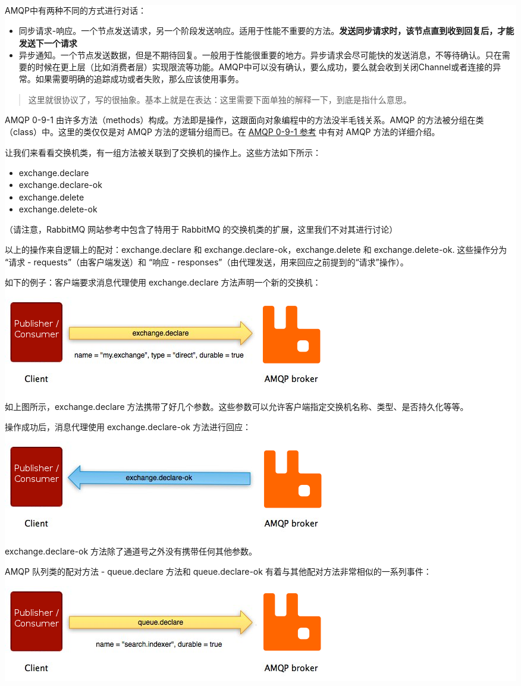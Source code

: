 AMQP中有两种不同的方式进行对话：

- 同步请求-响应。一个节点发送请求，另一个阶段发送响应。适用于性能不重要的方法。**发送同步请求时，该节点直到收到回复后，才能发送下一个请求**
- 异步通知。一个节点发送数据，但是不期待回复。一般用于性能很重要的地方。异步请求会尽可能快的发送消息，不等待确认。只在需要的时候在更上层（比如消费者层）实现限流等功能。AMQP中可以没有确认，要么成功，要么就会收到关闭Channel或者连接的异常。如果需要明确的追踪成功或者失败，那么应该使用事务。

> 这里就很协议了，写的很抽象。基本上就是在表达：这里需要下面单独的解释一下，到底是指什么意思。

AMQP 0-9-1 由许多方法（methods）构成。方法即是操作，这跟面向对象编程中的方法没半毛钱关系。AMQP 的方法被分组在类（class）中。这里的类仅仅是对 AMQP 方法的逻辑分组而已。在 [AMQP 0-9-1 参考](https://www.rabbitmq.com/amqp-0-9-1-reference.html) 中有对 AMQP 方法的详细介绍。

让我们来看看交换机类，有一组方法被关联到了交换机的操作上。这些方法如下所示：

- exchange.declare
- exchange.declare-ok
- exchange.delete
- exchange.delete-ok

（请注意，RabbitMQ 网站参考中包含了特用于 RabbitMQ 的交换机类的扩展，这里我们不对其进行讨论）

以上的操作来自逻辑上的配对：exchange.declare 和 exchange.declare-ok，exchange.delete 和 exchange.delete-ok. 这些操作分为 “请求 - requests”（由客户端发送）和 “响应 - responses”（由代理发送，用来回应之前提到的“请求”操作）。

如下的例子：客户端要求消息代理使用 exchange.declare 方法声明一个新的交换机：

![exchange.declare](RabbitMQ.assets/exchange.declare.png)

如上图所示，exchange.declare 方法携带了好几个参数。这些参数可以允许客户端指定交换机名称、类型、是否持久化等等。

操作成功后，消息代理使用 exchange.declare-ok 方法进行回应：

![exchange.declare-ok](RabbitMQ.assets/exchange.declare-ok.png)

exchange.declare-ok 方法除了通道号之外没有携带任何其他参数。

AMQP 队列类的配对方法 - queue.declare 方法和 queue.declare-ok 有着与其他配对方法非常相似的一系列事件：

![queue.declare](RabbitMQ.assets/queue.declare.png)
